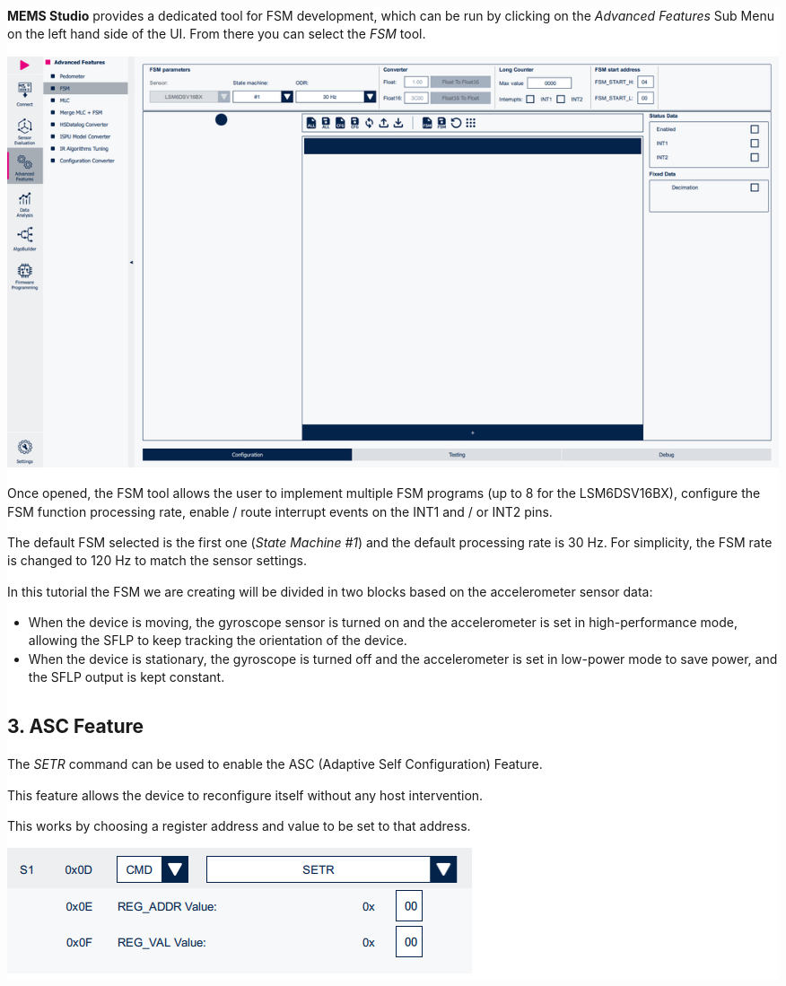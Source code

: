 **MEMS Studio** provides a dedicated tool for FSM development, which can be run by clicking on the *Advanced Features* Sub Menu on the left hand side of the UI. From there you can select the *FSM* tool.

![FSM](./images/fig_04.png)

Once opened, the FSM tool allows the user to implement multiple FSM programs (up to 8 for the LSM6DSV16BX), configure the FSM function processing rate, enable / route interrupt events on the INT1 and / or INT2 pins.

The default FSM selected is the first one (*State Machine #1*) and the default processing rate is 30 Hz. For simplicity, the FSM rate is changed to 120 Hz to match the sensor settings.

In this tutorial the FSM we are creating will be divided in two blocks based on the accelerometer sensor data:
- When the device is moving, the gyroscope sensor is turned on and the accelerometer is set in high-performance mode, allowing the SFLP to keep tracking the orientation of the device.
- When the device is stationary, the gyroscope is turned off and the accelerometer is set in low-power mode to save power, and the SFLP output is kept constant.

## 3. ASC Feature

The *SETR* command can be used to enable the ASC (Adaptive Self Configuration) Feature.

This feature allows the device to reconfigure itself without any host intervention.

This works by choosing a register address and value to be set to that address.

![ASC](./images/fig_05.png)
